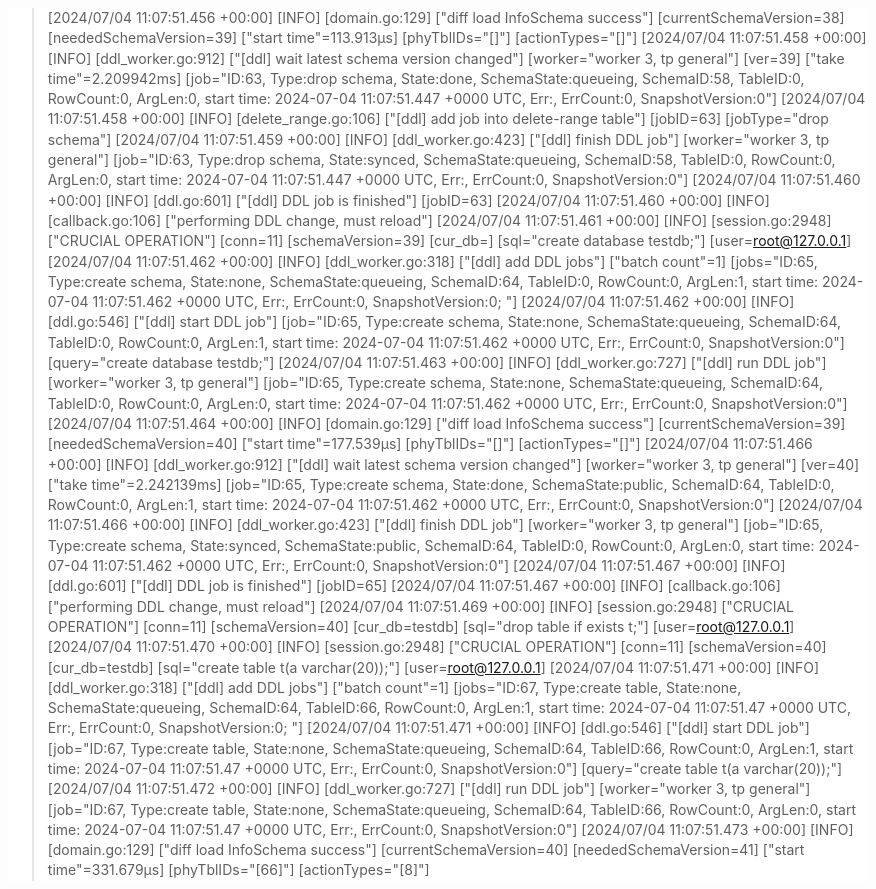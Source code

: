    > [2024/07/04 11:07:51.456 +00:00] [INFO] [domain.go:129] ["diff load InfoSchema success"] [currentSchemaVersion=38] [neededSchemaVersion=39] ["start time"=113.913µs] [phyTblIDs="[]"] [actionTypes="[]"]
   > [2024/07/04 11:07:51.458 +00:00] [INFO] [ddl_worker.go:912] ["[ddl] wait latest schema version changed"] [worker="worker 3, tp general"] [ver=39] ["take time"=2.209942ms] [job="ID:63, Type:drop schema, State:done, SchemaState:queueing, SchemaID:58, TableID:0, RowCount:0, ArgLen:0, start time: 2024-07-04 11:07:51.447 +0000 UTC, Err:<nil>, ErrCount:0, SnapshotVersion:0"]
   > [2024/07/04 11:07:51.458 +00:00] [INFO] [delete_range.go:106] ["[ddl] add job into delete-range table"] [jobID=63] [jobType="drop schema"]
   > [2024/07/04 11:07:51.459 +00:00] [INFO] [ddl_worker.go:423] ["[ddl] finish DDL job"] [worker="worker 3, tp general"] [job="ID:63, Type:drop schema, State:synced, SchemaState:queueing, SchemaID:58, TableID:0, RowCount:0, ArgLen:0, start time: 2024-07-04 11:07:51.447 +0000 UTC, Err:<nil>, ErrCount:0, SnapshotVersion:0"]
   > [2024/07/04 11:07:51.460 +00:00] [INFO] [ddl.go:601] ["[ddl] DDL job is finished"] [jobID=63]
   > [2024/07/04 11:07:51.460 +00:00] [INFO] [callback.go:106] ["performing DDL change, must reload"]
   > [2024/07/04 11:07:51.461 +00:00] [INFO] [session.go:2948] ["CRUCIAL OPERATION"] [conn=11] [schemaVersion=39] [cur_db=] [sql="create database testdb;"] [user=root@127.0.0.1]
   > [2024/07/04 11:07:51.462 +00:00] [INFO] [ddl_worker.go:318] ["[ddl] add DDL jobs"] ["batch count"=1] [jobs="ID:65, Type:create schema, State:none, SchemaState:queueing, SchemaID:64, TableID:0, RowCount:0, ArgLen:1, start time: 2024-07-04 11:07:51.462 +0000 UTC, Err:<nil>, ErrCount:0, SnapshotVersion:0; "]
   > [2024/07/04 11:07:51.462 +00:00] [INFO] [ddl.go:546] ["[ddl] start DDL job"] [job="ID:65, Type:create schema, State:none, SchemaState:queueing, SchemaID:64, TableID:0, RowCount:0, ArgLen:1, start time: 2024-07-04 11:07:51.462 +0000 UTC, Err:<nil>, ErrCount:0, SnapshotVersion:0"] [query="create database testdb;"]
   > [2024/07/04 11:07:51.463 +00:00] [INFO] [ddl_worker.go:727] ["[ddl] run DDL job"] [worker="worker 3, tp general"] [job="ID:65, Type:create schema, State:none, SchemaState:queueing, SchemaID:64, TableID:0, RowCount:0, ArgLen:0, start time: 2024-07-04 11:07:51.462 +0000 UTC, Err:<nil>, ErrCount:0, SnapshotVersion:0"]
   > [2024/07/04 11:07:51.464 +00:00] [INFO] [domain.go:129] ["diff load InfoSchema success"] [currentSchemaVersion=39] [neededSchemaVersion=40] ["start time"=177.539µs] [phyTblIDs="[]"] [actionTypes="[]"]
   > [2024/07/04 11:07:51.466 +00:00] [INFO] [ddl_worker.go:912] ["[ddl] wait latest schema version changed"] [worker="worker 3, tp general"] [ver=40] ["take time"=2.242139ms] [job="ID:65, Type:create schema, State:done, SchemaState:public, SchemaID:64, TableID:0, RowCount:0, ArgLen:1, start time: 2024-07-04 11:07:51.462 +0000 UTC, Err:<nil>, ErrCount:0, SnapshotVersion:0"]
   > [2024/07/04 11:07:51.466 +00:00] [INFO] [ddl_worker.go:423] ["[ddl] finish DDL job"] [worker="worker 3, tp general"] [job="ID:65, Type:create schema, State:synced, SchemaState:public, SchemaID:64, TableID:0, RowCount:0, ArgLen:0, start time: 2024-07-04 11:07:51.462 +0000 UTC, Err:<nil>, ErrCount:0, SnapshotVersion:0"]
   > [2024/07/04 11:07:51.467 +00:00] [INFO] [ddl.go:601] ["[ddl] DDL job is finished"] [jobID=65]
   > [2024/07/04 11:07:51.467 +00:00] [INFO] [callback.go:106] ["performing DDL change, must reload"]
   > [2024/07/04 11:07:51.469 +00:00] [INFO] [session.go:2948] ["CRUCIAL OPERATION"] [conn=11] [schemaVersion=40] [cur_db=testdb] [sql="drop table if exists t;"] [user=root@127.0.0.1]
   > [2024/07/04 11:07:51.470 +00:00] [INFO] [session.go:2948] ["CRUCIAL OPERATION"] [conn=11] [schemaVersion=40] [cur_db=testdb] [sql="create table t(a varchar(20));"] [user=root@127.0.0.1]
   > [2024/07/04 11:07:51.471 +00:00] [INFO] [ddl_worker.go:318] ["[ddl] add DDL jobs"] ["batch count"=1] [jobs="ID:67, Type:create table, State:none, SchemaState:queueing, SchemaID:64, TableID:66, RowCount:0, ArgLen:1, start time: 2024-07-04 11:07:51.47 +0000 UTC, Err:<nil>, ErrCount:0, SnapshotVersion:0; "]
   > [2024/07/04 11:07:51.471 +00:00] [INFO] [ddl.go:546] ["[ddl] start DDL job"] [job="ID:67, Type:create table, State:none, SchemaState:queueing, SchemaID:64, TableID:66, RowCount:0, ArgLen:1, start time: 2024-07-04 11:07:51.47 +0000 UTC, Err:<nil>, ErrCount:0, SnapshotVersion:0"] [query="create table t(a varchar(20));"]
   > [2024/07/04 11:07:51.472 +00:00] [INFO] [ddl_worker.go:727] ["[ddl] run DDL job"] [worker="worker 3, tp general"] [job="ID:67, Type:create table, State:none, SchemaState:queueing, SchemaID:64, TableID:66, RowCount:0, ArgLen:0, start time: 2024-07-04 11:07:51.47 +0000 UTC, Err:<nil>, ErrCount:0, SnapshotVersion:0"]
   > [2024/07/04 11:07:51.473 +00:00] [INFO] [domain.go:129] ["diff load InfoSchema success"] [currentSchemaVersion=40] [neededSchemaVersion=41] ["start time"=331.679µs] [phyTblIDs="[66]"] [actionTypes="[8]"]
